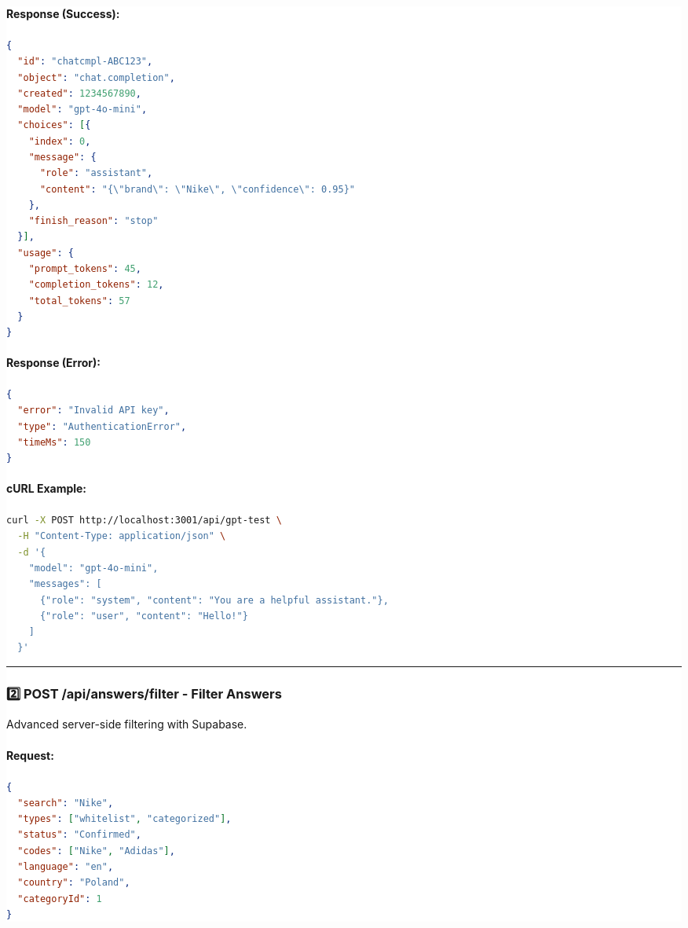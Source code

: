 #### Response (Success):
```json
{
  "id": "chatcmpl-ABC123",
  "object": "chat.completion",
  "created": 1234567890,
  "model": "gpt-4o-mini",
  "choices": [{
    "index": 0,
    "message": {
      "role": "assistant",
      "content": "{\"brand\": \"Nike\", \"confidence\": 0.95}"
    },
    "finish_reason": "stop"
  }],
  "usage": {
    "prompt_tokens": 45,
    "completion_tokens": 12,
    "total_tokens": 57
  }
}
```

#### Response (Error):
```json
{
  "error": "Invalid API key",
  "type": "AuthenticationError",
  "timeMs": 150
}
```

#### cURL Example:
```bash
curl -X POST http://localhost:3001/api/gpt-test \
  -H "Content-Type: application/json" \
  -d '{
    "model": "gpt-4o-mini",
    "messages": [
      {"role": "system", "content": "You are a helpful assistant."},
      {"role": "user", "content": "Hello!"}
    ]
  }'
```

---

### 2️⃣ **POST /api/answers/filter** - Filter Answers

Advanced server-side filtering with Supabase.

#### Request:
```json
{
  "search": "Nike",
  "types": ["whitelist", "categorized"],
  "status": "Confirmed",
  "codes": ["Nike", "Adidas"],
  "language": "en",
  "country": "Poland",
  "categoryId": 1
}
```
